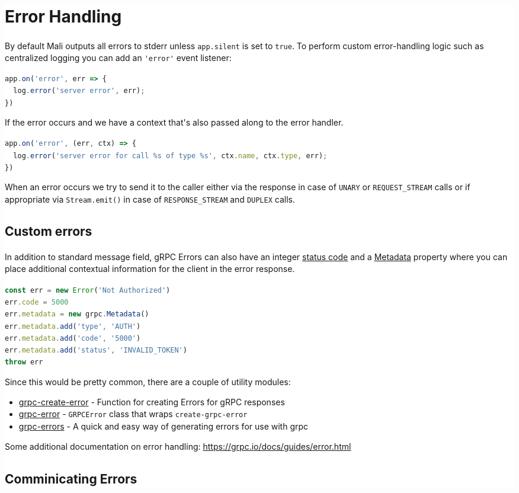# Error Handling

By default Mali outputs all errors to stderr unless `app.silent` is set to `true`.
To perform custom error-handling logic such as centralized logging you can add an
`'error'` event listener:

```js
app.on('error', err => {
  log.error('server error', err);
})
```

If the error occurs and we have a context that's also passed along to the error handler.

```js
app.on('error', (err, ctx) => {
  log.error('server error for call %s of type %s', ctx.name, ctx.type, err);
})
```

When an error occurs we try to send it to the caller either via the response in case
of `UNARY` or `REQUEST_STREAM` calls or if appropriate via `Stream.emit()` in case
of `RESPONSE_STREAM` and `DUPLEX` calls.

## Custom errors

In addition to standard message field, gRPC Errors can also have an integer
[status code](https://github.com/grpc/grpc/blob/master/doc/statuscodes.md) and
a [Metadata](http://www.grpc.io/grpc/node/module-src_metadata-Metadata.html) property
where you can place additional contextual information for the client in the error response.

```js
const err = new Error('Not Authorized')
err.code = 5000
err.metadata = new grpc.Metadata()
err.metadata.add('type', 'AUTH')
err.metadata.add('code', '5000')
err.metadata.add('status', 'INVALID_TOKEN')
throw err
```

Since this would be pretty common, there are a couple of utility modules:

* [grpc-create-error](https://github.com/bojand/grpc-create-error) - Function for creating Errors for gRPC responses
* [grpc-error](https://github.com/bojand/grpc-error) - `GRPCError` class that wraps `create-grpc-error`
* [grpc-errors](https://github.com/ortoo/grpc-errors) - A quick and easy way of generating errors for use with grpc

Some additional documentation on error handling: https://grpc.io/docs/guides/error.html

## Comminicating Errors
